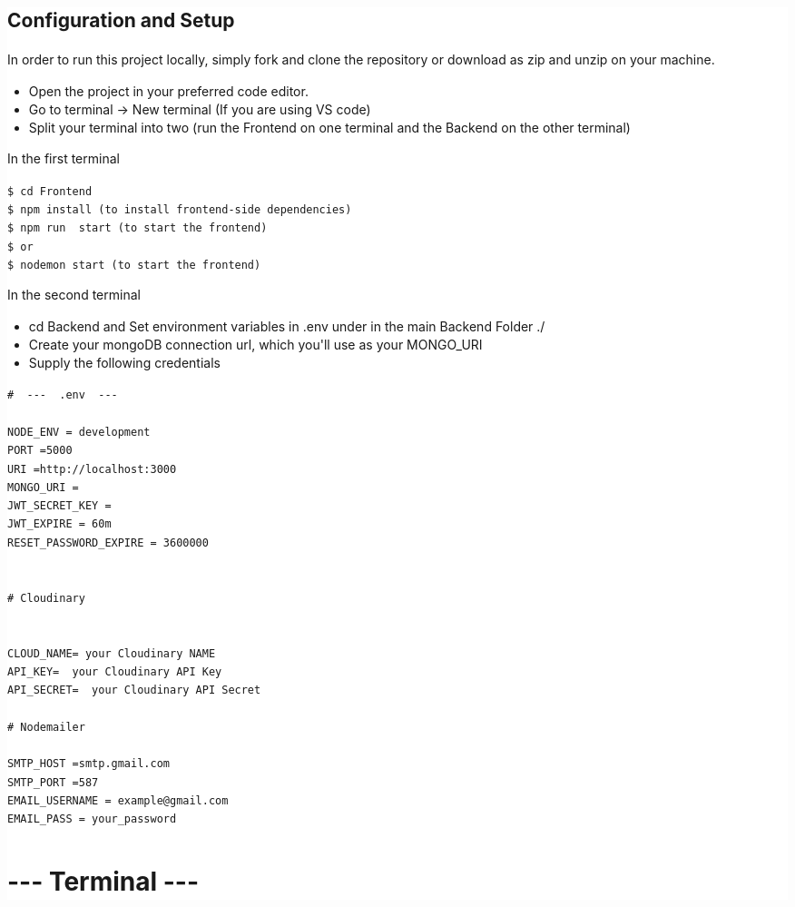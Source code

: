 ## Configuration and Setup

In order to run this project locally, simply fork and clone the repository or download as zip and unzip on your machine.

- Open the project in your preferred code editor.
- Go to terminal -> New terminal (If you are using VS code)
- Split your terminal into two (run the Frontend on one terminal and the Backend on the other terminal)

In the first terminal

```
$ cd Frontend
$ npm install (to install frontend-side dependencies)
$ npm run  start (to start the frontend)
$ or
$ nodemon start (to start the frontend)
```

In the second terminal

- cd Backend and Set environment variables in .env under in the main Backend Folder ./
- Create your mongoDB connection url, which you'll use as your MONGO_URI
- Supply the following credentials

```
#  ---  .env  ---

NODE_ENV = development
PORT =5000
URI =http://localhost:3000
MONGO_URI =
JWT_SECRET_KEY =
JWT_EXPIRE = 60m
RESET_PASSWORD_EXPIRE = 3600000 


# Cloudinary


CLOUD_NAME= your Cloudinary NAME
API_KEY=  your Cloudinary API Key
API_SECRET=  your Cloudinary API Secret

# Nodemailer

SMTP_HOST =smtp.gmail.com
SMTP_PORT =587
EMAIL_USERNAME = example@gmail.com
EMAIL_PASS = your_password
```

# --- Terminal ---
